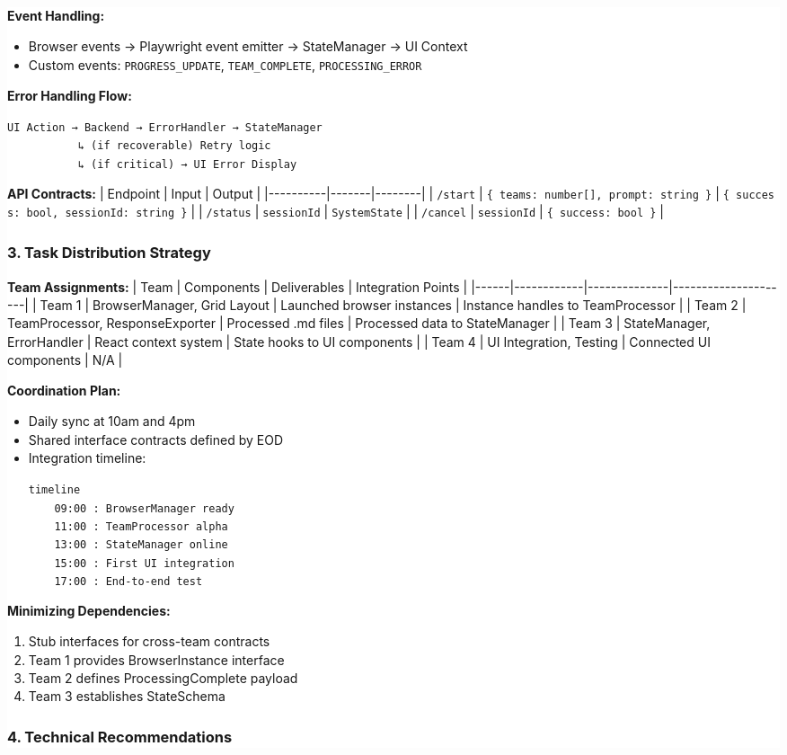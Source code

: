 **Event Handling:**
- Browser events → Playwright event emitter → StateManager → UI Context
- Custom events: `PROGRESS_UPDATE`, `TEAM_COMPLETE`, `PROCESSING_ERROR`

**Error Handling Flow:**
```
UI Action → Backend → ErrorHandler → StateManager
           ↳ (if recoverable) Retry logic
           ↳ (if critical) → UI Error Display
```

**API Contracts:**
| Endpoint | Input | Output |
|----------|-------|--------|
| `/start` | `{ teams: number[], prompt: string }` | `{ success: bool, sessionId: string }` |
| `/status` | `sessionId` | `SystemState` |
| `/cancel` | `sessionId` | `{ success: bool }` |

### 3. Task Distribution Strategy

**Team Assignments:**
| Team | Components | Deliverables | Integration Points |
|------|------------|--------------|---------------------|
| Team 1 | BrowserManager, Grid Layout | Launched browser instances | Instance handles to TeamProcessor |
| Team 2 | TeamProcessor, ResponseExporter | Processed .md files | Processed data to StateManager |
| Team 3 | StateManager, ErrorHandler | React context system | State hooks to UI components |
| Team 4 | UI Integration, Testing | Connected UI components | N/A |

**Coordination Plan:**
- Daily sync at 10am and 4pm
- Shared interface contracts defined by EOD
- Integration timeline:
  ```mermaid
  timeline
      09:00 : BrowserManager ready
      11:00 : TeamProcessor alpha
      13:00 : StateManager online
      15:00 : First UI integration
      17:00 : End-to-end test
  ```

**Minimizing Dependencies:**
1. Stub interfaces for cross-team contracts
2. Team 1 provides BrowserInstance interface
3. Team 2 defines ProcessingComplete payload
4. Team 3 establishes StateSchema

### 4. Technical Recommendations
